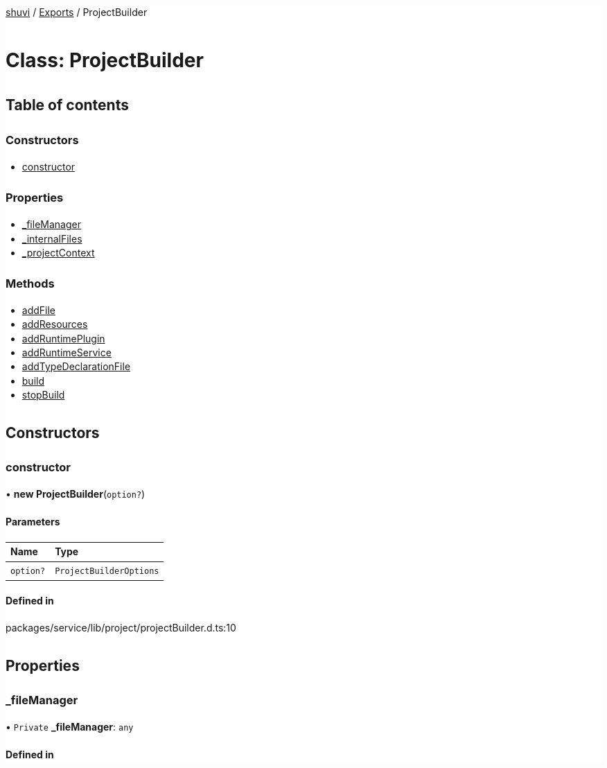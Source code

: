 [shuvi](../README.md) / [Exports](../modules.md) / ProjectBuilder

# Class: ProjectBuilder

## Table of contents

### Constructors

- [constructor](ProjectBuilder.md#constructor)

### Properties

- [\_fileManager](ProjectBuilder.md#_filemanager)
- [\_internalFiles](ProjectBuilder.md#_internalfiles)
- [\_projectContext](ProjectBuilder.md#_projectcontext)

### Methods

- [addFile](ProjectBuilder.md#addfile)
- [addResources](ProjectBuilder.md#addresources)
- [addRuntimePlugin](ProjectBuilder.md#addruntimeplugin)
- [addRuntimeService](ProjectBuilder.md#addruntimeservice)
- [addTypeDeclarationFile](ProjectBuilder.md#addtypedeclarationfile)
- [build](ProjectBuilder.md#build)
- [stopBuild](ProjectBuilder.md#stopbuild)

## Constructors

### constructor

• **new ProjectBuilder**(`option?`)

#### Parameters

| Name | Type |
| :------ | :------ |
| `option?` | `ProjectBuilderOptions` |

#### Defined in

packages/service/lib/project/projectBuilder.d.ts:10

## Properties

### \_fileManager

• `Private` **\_fileManager**: `any`

#### Defined in
